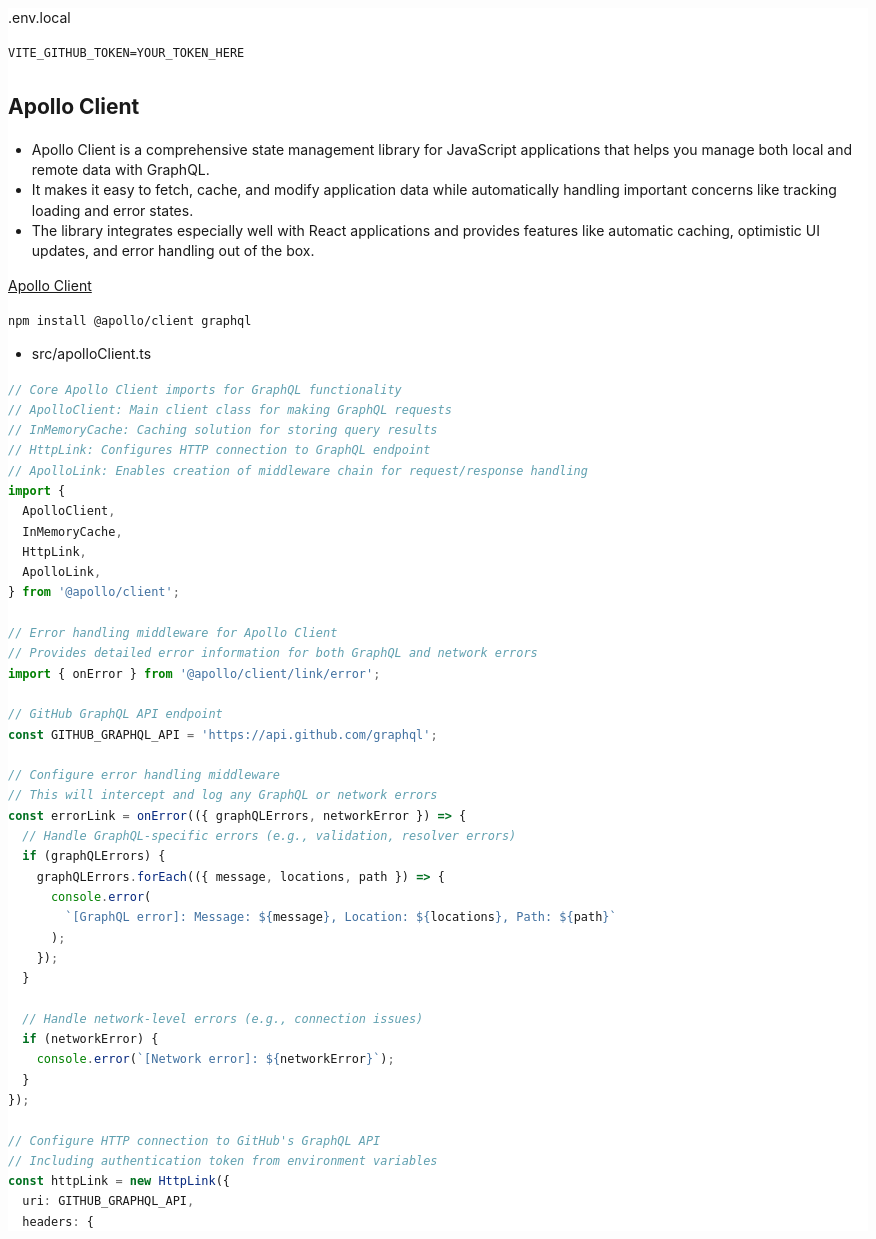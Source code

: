 .env.local

```
VITE_GITHUB_TOKEN=YOUR_TOKEN_HERE
```

## Apollo Client

- Apollo Client is a comprehensive state management library for JavaScript applications that helps you manage both local and remote data with GraphQL. 
- It makes it easy to fetch, cache, and modify application data while automatically handling important concerns like tracking loading and error states. 
- The library integrates especially well with React applications and provides features like automatic caching, optimistic UI updates, and error handling 
  out of the box.

[Apollo Client](https://www.apollographql.com/docs/react/get-started/)

```bash
npm install @apollo/client graphql
```

- src/apolloClient.ts

```ts
// Core Apollo Client imports for GraphQL functionality
// ApolloClient: Main client class for making GraphQL requests
// InMemoryCache: Caching solution for storing query results
// HttpLink: Configures HTTP connection to GraphQL endpoint
// ApolloLink: Enables creation of middleware chain for request/response handling
import {
  ApolloClient,
  InMemoryCache,
  HttpLink,
  ApolloLink,
} from '@apollo/client';

// Error handling middleware for Apollo Client
// Provides detailed error information for both GraphQL and network errors
import { onError } from '@apollo/client/link/error';

// GitHub GraphQL API endpoint
const GITHUB_GRAPHQL_API = 'https://api.github.com/graphql';

// Configure error handling middleware
// This will intercept and log any GraphQL or network errors
const errorLink = onError(({ graphQLErrors, networkError }) => {
  // Handle GraphQL-specific errors (e.g., validation, resolver errors)
  if (graphQLErrors) {
    graphQLErrors.forEach(({ message, locations, path }) => {
      console.error(
        `[GraphQL error]: Message: ${message}, Location: ${locations}, Path: ${path}`
      );
    });
  }

  // Handle network-level errors (e.g., connection issues)
  if (networkError) {
    console.error(`[Network error]: ${networkError}`);
  }
});

// Configure HTTP connection to GitHub's GraphQL API
// Including authentication token from environment variables
const httpLink = new HttpLink({
  uri: GITHUB_GRAPHQL_API,
  headers: {
```